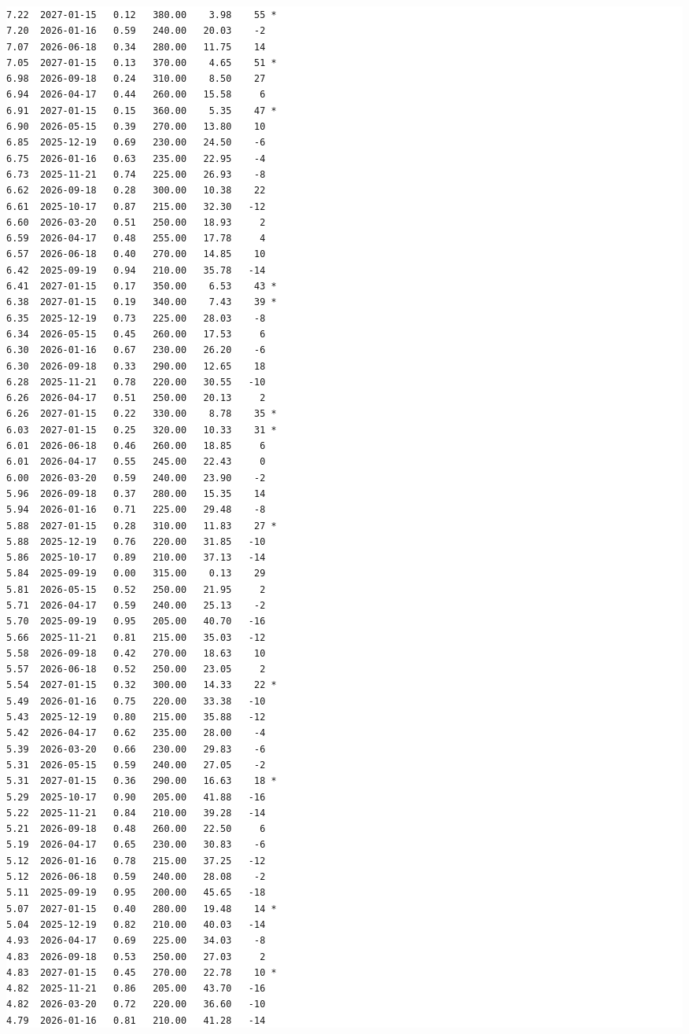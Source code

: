     7.22  2027-01-15   0.12   380.00    3.98    55 *
    7.20  2026-01-16   0.59   240.00   20.03    -2
    7.07  2026-06-18   0.34   280.00   11.75    14
    7.05  2027-01-15   0.13   370.00    4.65    51 *
    6.98  2026-09-18   0.24   310.00    8.50    27
    6.94  2026-04-17   0.44   260.00   15.58     6
    6.91  2027-01-15   0.15   360.00    5.35    47 *
    6.90  2026-05-15   0.39   270.00   13.80    10
    6.85  2025-12-19   0.69   230.00   24.50    -6
    6.75  2026-01-16   0.63   235.00   22.95    -4
    6.73  2025-11-21   0.74   225.00   26.93    -8
    6.62  2026-09-18   0.28   300.00   10.38    22
    6.61  2025-10-17   0.87   215.00   32.30   -12
    6.60  2026-03-20   0.51   250.00   18.93     2
    6.59  2026-04-17   0.48   255.00   17.78     4
    6.57  2026-06-18   0.40   270.00   14.85    10
    6.42  2025-09-19   0.94   210.00   35.78   -14
    6.41  2027-01-15   0.17   350.00    6.53    43 *
    6.38  2027-01-15   0.19   340.00    7.43    39 *
    6.35  2025-12-19   0.73   225.00   28.03    -8
    6.34  2026-05-15   0.45   260.00   17.53     6
    6.30  2026-01-16   0.67   230.00   26.20    -6
    6.30  2026-09-18   0.33   290.00   12.65    18
    6.28  2025-11-21   0.78   220.00   30.55   -10
    6.26  2026-04-17   0.51   250.00   20.13     2
    6.26  2027-01-15   0.22   330.00    8.78    35 *
    6.03  2027-01-15   0.25   320.00   10.33    31 *
    6.01  2026-06-18   0.46   260.00   18.85     6
    6.01  2026-04-17   0.55   245.00   22.43     0
    6.00  2026-03-20   0.59   240.00   23.90    -2
    5.96  2026-09-18   0.37   280.00   15.35    14
    5.94  2026-01-16   0.71   225.00   29.48    -8
    5.88  2027-01-15   0.28   310.00   11.83    27 *
    5.88  2025-12-19   0.76   220.00   31.85   -10
    5.86  2025-10-17   0.89   210.00   37.13   -14
    5.84  2025-09-19   0.00   315.00    0.13    29
    5.81  2026-05-15   0.52   250.00   21.95     2
    5.71  2026-04-17   0.59   240.00   25.13    -2
    5.70  2025-09-19   0.95   205.00   40.70   -16
    5.66  2025-11-21   0.81   215.00   35.03   -12
    5.58  2026-09-18   0.42   270.00   18.63    10
    5.57  2026-06-18   0.52   250.00   23.05     2
    5.54  2027-01-15   0.32   300.00   14.33    22 *
    5.49  2026-01-16   0.75   220.00   33.38   -10
    5.43  2025-12-19   0.80   215.00   35.88   -12
    5.42  2026-04-17   0.62   235.00   28.00    -4
    5.39  2026-03-20   0.66   230.00   29.83    -6
    5.31  2026-05-15   0.59   240.00   27.05    -2
    5.31  2027-01-15   0.36   290.00   16.63    18 *
    5.29  2025-10-17   0.90   205.00   41.88   -16
    5.22  2025-11-21   0.84   210.00   39.28   -14
    5.21  2026-09-18   0.48   260.00   22.50     6
    5.19  2026-04-17   0.65   230.00   30.83    -6
    5.12  2026-01-16   0.78   215.00   37.25   -12
    5.12  2026-06-18   0.59   240.00   28.08    -2
    5.11  2025-09-19   0.95   200.00   45.65   -18
    5.07  2027-01-15   0.40   280.00   19.48    14 *
    5.04  2025-12-19   0.82   210.00   40.03   -14
    4.93  2026-04-17   0.69   225.00   34.03    -8
    4.83  2026-09-18   0.53   250.00   27.03     2
    4.83  2027-01-15   0.45   270.00   22.78    10 *
    4.82  2025-11-21   0.86   205.00   43.70   -16
    4.82  2026-03-20   0.72   220.00   36.60   -10
    4.79  2026-01-16   0.81   210.00   41.28   -14